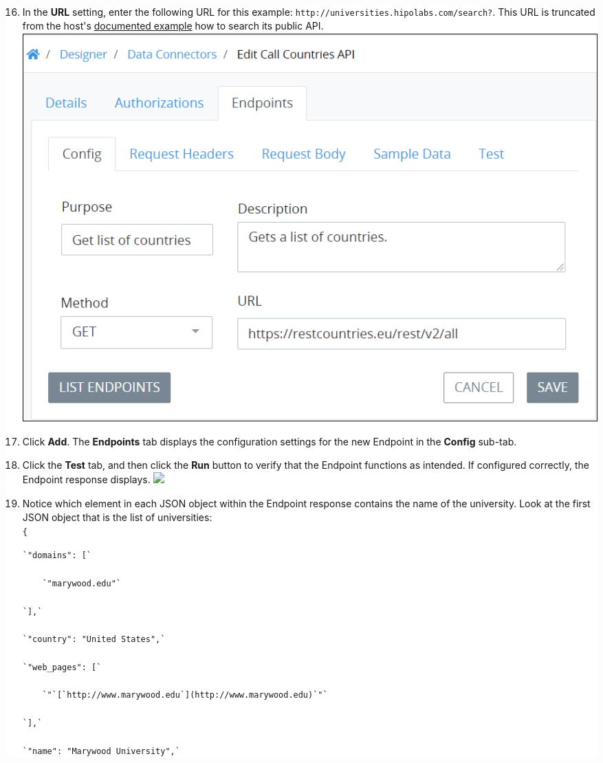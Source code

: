 16. In the **URL** setting, enter the following URL for this example: `http://universities.hipolabs.com/search?`. This URL is truncated from the host's [documented example](https://github.com/Hipo/university-domains-list-api) how to search its public API. ![](../../.gitbook/assets/config-sub-tab-endpoints-tab-data-connector-package-designer.png) 
17. Click **Add**. The **Endpoints** tab displays the configuration settings for the new Endpoint in the **Config** sub-tab.
18. Click the **Test** tab, and then click the **Run** button to verify that the Endpoint functions as intended. If configured correctly, the Endpoint response displays. ![](../../.gitbook/assets/test-screen-data-connector-example-package.png) 
19. Notice which element in each JSON object within the Endpoint response contains the name of the university. Look at the first JSON object that is the list of universities:  
    `{` 

        `"domains": [` 

            `"marywood.edu"` 

        `],` 

        `"country": "United States",` 

        `"web_pages": [` 

            `"`[`http://www.marywood.edu`](http://www.marywood.edu)`"` 

        `],` 

        `"name": "Marywood University",` 

